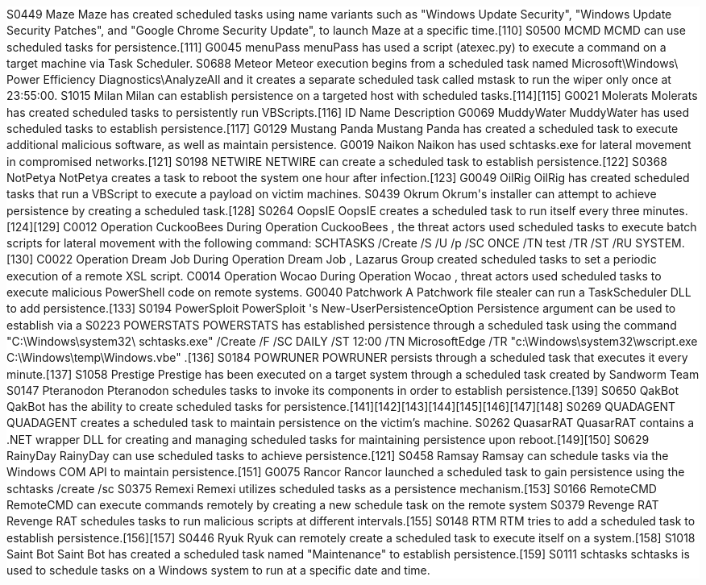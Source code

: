 S0449 Maze Maze has created scheduled tasks using name variants such as "Windows Update Security", "Windows Update Security Patches", 
and "Google Chrome Security Update", to launch Maze at a specific time.[110] 
S0500 MCMD MCMD can use scheduled tasks for persistence.[111] 
G0045 menuPass menuPass has used a script (atexec.py) to execute a command on a target machine via Task Scheduler.
S0688 Meteor Meteor execution begins from a scheduled task named Microsoft\Windows\ Power Efficiency 
Diagnostics\AnalyzeAll and it creates a separate scheduled task called mstask to run the wiper only once at 23:55:00.
S1015 Milan Milan can establish persistence on a targeted host with scheduled tasks.[114][115] 
G0021 Molerats Molerats has created scheduled tasks to persistently run VBScripts.[116] ID Name Description 
G0069 MuddyWater MuddyWater has used scheduled tasks to establish persistence.[117] 
G0129 Mustang Panda Mustang Panda has created a scheduled task to execute additional malicious software, as well as maintain persistence.
G0019 Naikon Naikon has used schtasks.exe for lateral movement in compromised networks.[121] 
S0198 NETWIRE NETWIRE can create a scheduled task to establish persistence.[122] 
S0368 NotPetya NotPetya creates a task to reboot the system one hour after infection.[123] 
G0049 OilRig OilRig has created scheduled tasks that run a VBScript to execute a payload on victim machines.
S0439 Okrum Okrum's installer can attempt to achieve persistence by creating a scheduled task.[128] 
S0264 OopsIE OopsIE creates a scheduled task to run itself every three minutes.[124][129] 
C0012 Operation 
CuckooBees During Operation CuckooBees , the threat actors used scheduled tasks to execute batch scripts for lateral movement with the 
following command: SCHTASKS /Create /S  /U  /p  /SC ONCE /TN test /TR 
 /ST  /RU SYSTEM.[130] 
C0022 Operation Dream 
Job During Operation Dream Job , Lazarus Group created scheduled tasks to set a periodic execution of a remote XSL script.
C0014 Operation Wocao During Operation Wocao , threat actors used scheduled tasks to execute malicious PowerShell code on remote systems.
G0040 Patchwork A Patchwork file stealer can run a TaskScheduler DLL to add persistence.[133] 
S0194 PowerSploit PowerSploit 's New-UserPersistenceOption Persistence argument can be used to establish via a
S0223 POWERSTATS POWERSTATS has established persistence through a scheduled task using the 
command "C:\Windows\system32\ schtasks.exe" /Create /F /SC DAILY /ST 12:00 /TN MicrosoftEdge /TR 
"c:\Windows\system32\wscript.exe C:\Windows\temp\Windows.vbe" .[136] 
S0184 POWRUNER POWRUNER persists through a scheduled task that executes it every minute.[137] 
S1058 Prestige Prestige has been executed on a target system through a scheduled task created by Sandworm Team
S0147 Pteranodon Pteranodon schedules tasks to invoke its components in order to establish persistence.[139]
S0650 QakBot QakBot has the ability to create scheduled tasks for persistence.[141][142][143][144][145][146][147][148] 
S0269 QUADAGENT QUADAGENT creates a scheduled task to maintain persistence on the victim’s machine.
S0262 QuasarRAT QuasarRAT contains a .NET wrapper DLL for creating and managing scheduled tasks for maintaining persistence upon 
reboot.[149][150] 
S0629 RainyDay RainyDay can use scheduled tasks to achieve persistence.[121] 
S0458 Ramsay Ramsay can schedule tasks via the Windows COM API to maintain persistence.[151] 
G0075 Rancor Rancor launched a scheduled task to gain persistence using the schtasks /create /sc
S0375 Remexi Remexi utilizes scheduled tasks as a persistence mechanism.[153] 
S0166 RemoteCMD RemoteCMD can execute commands remotely by creating a new schedule task on the remote system
S0379 Revenge RAT Revenge RAT schedules tasks to run malicious scripts at different intervals.[155] 
S0148 RTM RTM tries to add a scheduled task to establish persistence.[156][157] 
S0446 Ryuk Ryuk can remotely create a scheduled task to execute itself on a system.[158] 
S1018 Saint Bot Saint Bot has created a scheduled task named "Maintenance" to establish persistence.[159]
S0111 schtasks schtasks is used to schedule tasks on a Windows system to run at a specific date and time.
